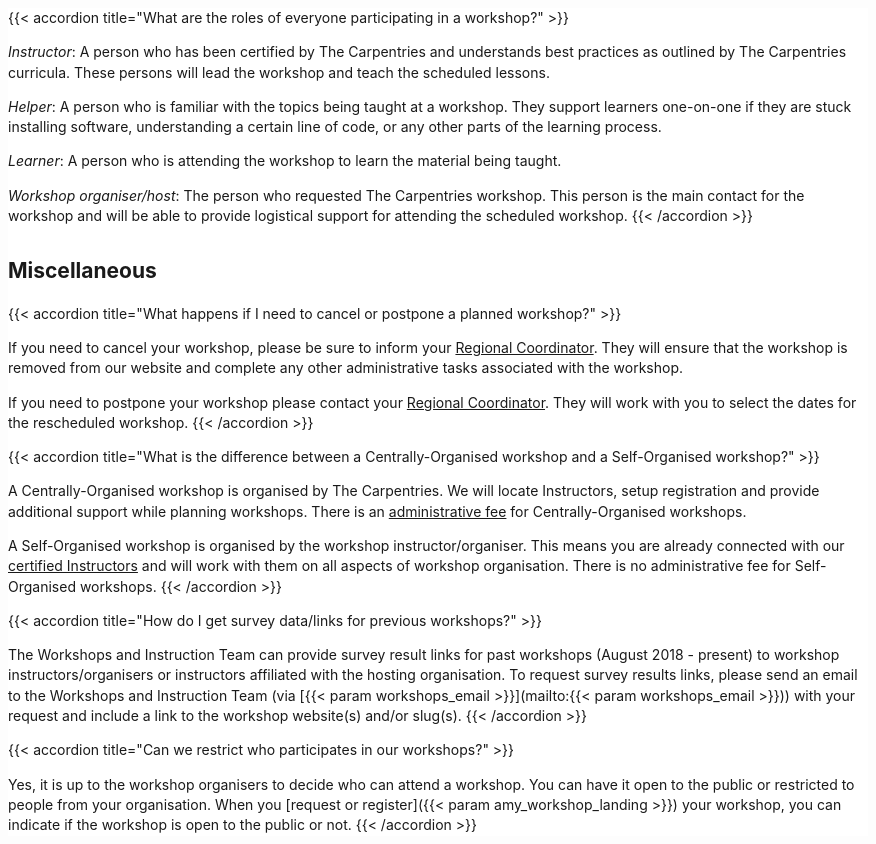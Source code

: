 
{{< accordion title="What are the roles of everyone participating in a workshop?" >}}

*Instructor*: A person who has been certified by The Carpentries and understands best practices as outlined by The Carpentries curricula. These persons will lead the workshop and teach the scheduled lessons.

*Helper*: A person who is familiar with the topics being taught at a workshop. They support learners one-on-one if they are stuck installing software, understanding a certain line of code, or any other parts of the learning process.

*Learner*: A person who is attending the workshop to learn the material being taught.

*Workshop organiser/host*: The person who requested The Carpentries workshop. This person is the main contact for the workshop and will be able to provide logistical support for attending the scheduled workshop.
{{< /accordion >}}

## Miscellaneous

{{< accordion title="What happens if I need to cancel or postpone a planned workshop?" >}}

If you need to cancel your workshop, please be sure to inform your [Regional Coordinator](/regionalcoordinators/). They will ensure that the workshop is removed from our website and complete any other administrative tasks associated with the workshop.

If you need to postpone your workshop please contact your [Regional Coordinator](/regionalcoordinators/). They will work with you to select the dates for the rescheduled workshop.
{{< /accordion >}}

{{< accordion title="What is the difference between a Centrally-Organised workshop and a Self-Organised workshop?" >}}

A Centrally-Organised workshop is organised by The Carpentries. We will locate Instructors, setup registration and provide additional support while planning workshops. There is an [administrative fee](/support/pricing) for Centrally-Organised workshops.

A Self-Organised workshop is organised by the workshop instructor/organiser. This means you are already connected with our [certified Instructors](/community/instructors/) and will work with them on all aspects of workshop organisation. There is no administrative fee for Self-Organised workshops.
{{< /accordion >}}

{{< accordion title="How do I get survey data/links for previous workshops?" >}}

The Workshops and Instruction Team can provide survey result links for past workshops (August 2018 - present) to workshop instructors/organisers or instructors affiliated with the hosting organisation. To request survey results links, please send an email to the Workshops and Instruction Team (via [{{< param workshops_email >}}](mailto:{{< param workshops_email >}})) with your request and include a link to the workshop website(s) and/or slug(s).
{{< /accordion >}}

{{< accordion title="Can we restrict who participates in our workshops?" >}}

Yes, it is up to the workshop organisers to decide who can attend a workshop. You can have it open to the public or restricted to people from your organisation. When you [request or register]({{< param amy_workshop_landing >}}) your workshop, you can indicate if the workshop is open to the public or not.
{{< /accordion >}}
